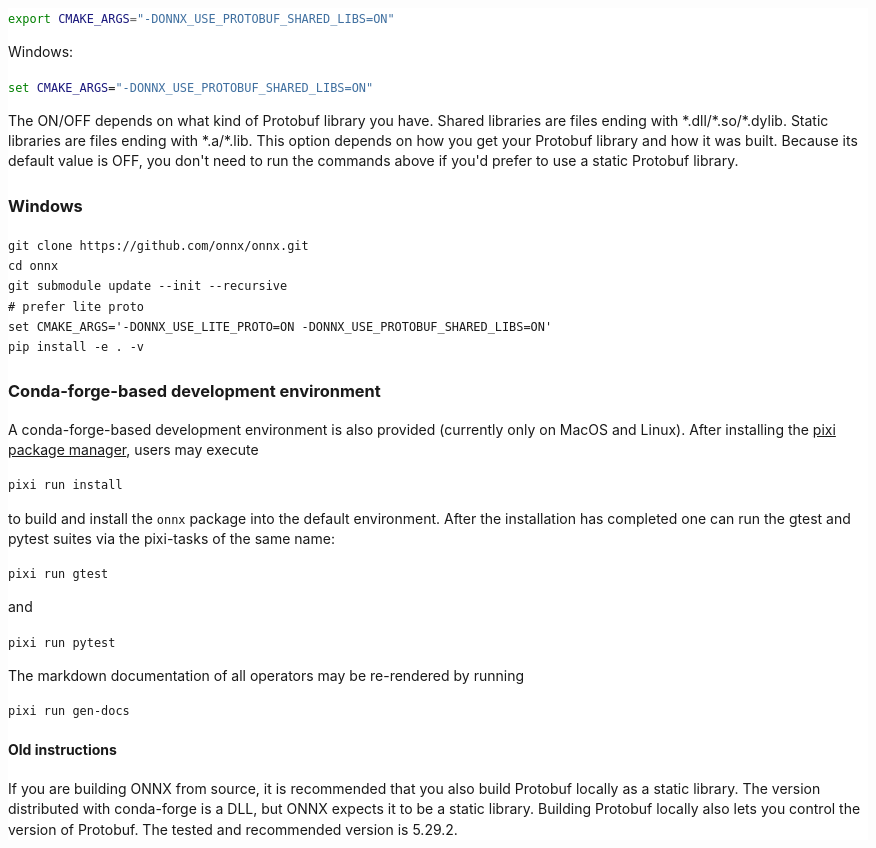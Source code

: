 ```sh
export CMAKE_ARGS="-DONNX_USE_PROTOBUF_SHARED_LIBS=ON"
```

Windows:

```bat
set CMAKE_ARGS="-DONNX_USE_PROTOBUF_SHARED_LIBS=ON"
```

The ON/OFF depends on what kind of Protobuf library you have. Shared libraries are files ending with \*.dll/\*.so/\*.dylib. Static libraries are files ending with \*.a/\*.lib. This option depends on how you get your Protobuf library and how it was built. Because its default value is OFF, you don't need to run the commands above if you'd prefer to use a static Protobuf library.

### Windows

```
git clone https://github.com/onnx/onnx.git
cd onnx
git submodule update --init --recursive
# prefer lite proto
set CMAKE_ARGS='-DONNX_USE_LITE_PROTO=ON -DONNX_USE_PROTOBUF_SHARED_LIBS=ON'
pip install -e . -v
```

### Conda-forge-based development environment

A conda-forge-based development environment is also provided (currently only on MacOS and Linux).
After installing the [pixi package manager](https://prefix.dev/), users may execute

```
pixi run install
```

to build and install the `onnx` package into the default environment.
After the installation has completed one can run the gtest and pytest suites via the pixi-tasks of the same name:

```
pixi run gtest
```

and

```
pixi run pytest
```

The markdown documentation of all operators may be re-rendered by running

```
pixi run gen-docs
```


#### Old instructions

If you are building ONNX from source, it is recommended that you also build Protobuf locally as a static library. The version distributed with conda-forge is a DLL, but ONNX expects it to be a static library. Building Protobuf locally also lets you control the version of Protobuf. The tested and recommended version is 5.29.2.
